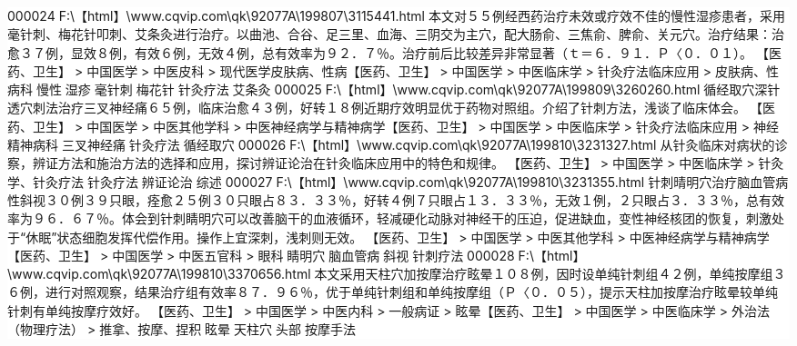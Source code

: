 <DOC>
<DOCNUM>000024</DOCNUM>
<PATH>F:\【html】\www.cqvip.com\qk\92077A\199807\3115441.html</PATH>
<TITLE>针灸治疗慢性湿疹55例疗效观察</TITLE>
<ABSTRACT>本文对５５例经西药治疗未效或疗效不佳的<Disease>慢性湿疹</Disease>患者，采用<Method>毫针刺</Method>、<Method>梅花针叩刺<Method>、<Method>艾条灸</Method>进行治疗。以<Acupoint>曲池</Acupoint>、<Acupoint>合谷</Acupoint>、<Acupoint>足三里</Acupoint>、<Acupoint>血海</Acupoint>、<Acupoint>三阴交</Acupoint>为主穴，配<Acupoint>大肠俞</Acupoint>、<Acupoint>三焦俞</Acupoint>、<Acupoint>脾俞</Acupoint>、<Acupoint>关元穴</Acupoint>。治疗结果：治愈３７例，显效８例，有效６例，无效４例，总有效率为９２．７％。治疗前后比较差异非常显著（ｔ＝６．９１．Ｐ〈０．０１）。</ABSTRACT>
<CLASSIFICATION>【医药、卫生】 > 中国医学 > 中医皮科 > 现代医学皮肤病、性病【医药、卫生】 > 中国医学 > 中医临床学 > 针灸疗法临床应用 > 皮肤病、性病科</CLASSIFICATION>
<KEYWORDS>慢性 湿疹 毫针刺 梅花针 针灸疗法 艾条灸</KEYWORDS>
</DOC>


<DOC>
<DOCNUM>000025</DOCNUM>
<PATH>F:\【html】\www.cqvip.com\qk\92077A\199809\3260260.html</PATH>
<TITLE>针灸治疗三叉神经痛的临床体会</TITLE>
<ABSTRACT>循经取穴深<Method>针透穴刺法</Method>治疗<Disease>三叉神经痛</Disease>６５例，临床治愈４３例，好转１８例近期疗效明显优于<Method>药物</Method>对照组。介绍了<Method>针刺</Method>方法，浅谈了临床体会。</ABSTRACT>
<CLASSIFICATION>【医药、卫生】 > 中国医学 > 中医其他学科 > 中医神经病学与精神病学【医药、卫生】 > 中国医学 > 中医临床学 > 针灸疗法临床应用 > 神经精神病科</CLASSIFICATION>
<KEYWORDS>三叉神经痛 针灸疗法 循经取穴</KEYWORDS>
</DOC>

<DOC>
<DOCNUM>000026</DOCNUM>
<PATH>F:\【html】\www.cqvip.com\qk\92077A\199810\3231327.html</PATH>
<TITLE>针灸辨证论治之特色</TITLE>
<ABSTRACT>从<Method>针灸</Method>临床对病状的诊察，辨证方法和施治方法的选择和应用，探讨辨证论治在<Method>针灸</Method>临床应用中的特色和规律。</ABSTRACT>
<CLASSIFICATION>【医药、卫生】 > 中国医学 > 中医临床学 > 针灸学、针灸疗法</CLASSIFICATION>
<KEYWORDS>针灸疗法 辨证论治 综述</KEYWORDS>
</DOC>

<DOC>
<DOCNUM>000027</DOCNUM>
<PATH>F:\【html】\www.cqvip.com\qk\92077A\199810\3231355.html</PATH>
<TITLE>深刺睛明穴治疗脑血管病性斜视30例临床观察</TITLE>
<ABSTRACT><Method>针刺</Method><Acupoint>晴明穴</Acupoint>治疗<Disease>脑血管病性斜视</Disease>３０例３９只眼，痊愈２５例３０只眼占８３．３３％，好转４例７只眼占１３．３３％，无效１例，２只眼占３．３３％，总有效率为９６．６７％。体会到<Method>针刺</Method><Acupoint>睛明穴</Acupoint>可以改善<Organ>脑干</Organ>的血液循环，轻减硬化动脉对<Organ>神经干</Organ>的压迫，促进缺血，变性神经核团的恢复，刺激处于“休眠”状态细胞发挥代偿作用。操作上宜深刺，浅刺则无效。</ABSTRACT>
<CLASSIFICATION>【医药、卫生】 > 中国医学 > 中医其他学科 > 中医神经病学与精神病学【医药、卫生】 > 中国医学 > 中医五官科 > 眼科</CLASSIFICATION>
<KEYWORDS>睛明穴 脑血管病 斜视 针刺疗法</KEYWORDS>
</DOC>

<DOC>
<DOCNUM>000028</DOCNUM>
<PATH>F:\【html】\www.cqvip.com\qk\92077A\199810\3370656.html</PATH>
<TITLE>天柱穴加头部按摩治疗眩晕108例临床观察</TITLE>
<ABSTRACT>本文采用<Acupoint>天柱穴</Acupoint>加<Method>按摩</Method>治疗<Disease>眩晕</Disease>１０８例，因时设单纯<Method>针刺</Method>组４２例，单纯<Method>按摩</Method>组３６例，进行对照观察，结果治疗组有效率８７．９６％，优于单纯<Method>针刺</Method>组和单纯<Method>按摩</Method>组（Ｐ〈０．０５），提示<Acupoint>天柱</Acupoint>加<Method>按摩</Method>治疗<Disease>眩晕</Disease>较单纯<Method>针刺</Method>有单纯<Method>按摩</Method>疗效好。</ABSTRACT>
<CLASSIFICATION>【医药、卫生】 > 中国医学 > 中医内科 > 一般病证 > 眩晕【医药、卫生】 > 中国医学 > 中医临床学 > 外治法（物理疗法） > 推拿、按摩、捏积</CLASSIFICATION>
<KEYWORDS>眩晕 天柱穴 头部 按摩手法</KEYWORDS>
</DOC>
